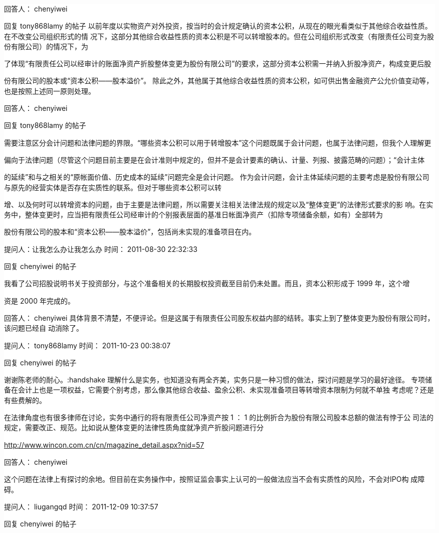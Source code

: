 回答人： chenyiwei

回复 tony868lamy 的帖子
以前年度以实物资产对外投资，按当时的会计规定确认的资本公积，从现在的眼光看类似于其他综合收益性质。在不改变公司组织形式的情
况下，这部分其他综合收益性质的资本公积是不可以转增股本的。但在公司组织形式改变（有限责任公司变为股份有限公司）的情况下，为

了体现“有限责任公司以经审计的账面净资产折股整体变更为股份有限公司”的要求，这部分资本公积需一并纳入折股净资产，构成变更后股

份有限公司的股本或“资本公积——股本溢价”。
除此之外，其他属于其他综合收益性质的资本公积，如可供出售金融资产公允价值变动等，也是按照上述同一原则处理。

回答人： chenyiwei

回复 tony868lamy 的帖子

需要注意区分会计问题和法律问题的界限。“哪些资本公积可以用于转增股本”这个问题既属于会计问题，也属于法律问题，但我个人理解更

偏向于法律问题（尽管这个问题目前主要是在会计准则中规定的，但并不是会计要素的确认、计量、列报、披露范畴的问题）；“会计主体

的延续”和与之相关的“原帐面价值、历史成本的延续”问题完全是会计问题。
作为会计问题，会计主体延续问题的主要考虑是股份有限公司与原先的经营实体是否存在实质性的联系。但对于哪些资本公积可以转

增、以及何时可以转增资本的问题，由于主要是法律问题，所以需要关注相关法律法规的规定以及“整体变更”的法律形式要求的影
响。在实务中，整体变更时，应当把有限责任公司经审计的个别报表层面的基准日帐面净资产（扣除专项储备余额，如有）全部转为

股份有限公司的股本和“资本公积——股本溢价”，包括尚未实现的准备项目在内。

提问人：让我怎么办让我怎么办 时间： 2011-08-30 22:32:33

回复 chenyiwei 的帖子

我看了公司招股说明书关于投资部分，与这个准备相关的长期股权投资截至目前仍未处置。而且，资本公积形成于 1999 年，这个增

资是 2000 年完成的。


回答人： chenyiwei
具体背景不清楚，不便评论。但是这属于有限责任公司股东权益内部的结转。事实上到了整体变更为股份有限公司时，该问题已经自
动消除了。

提问人： tony868lamy 时间： 2011-10-23 00:38:07

回复 chenyiwei 的帖子

谢谢陈老师的耐心。:handshake
理解什么是实务，也知道没有两全齐美，实务只是一种习惯的做法，探讨问题是学习的最好途径。
专项储备在会计上也是一项权益，它需要个别考虑，那么像其他综合收益、盈余公积、未实现准备项目等转增资本限制为何就不单独
考虑呢？还是有些费解的。

在法律角度也有很多律师在讨论，实务中通行的将有限责任公司净资产按 1 ： 1 的比例折合为股份有限公司股本总额的做法有悖于公
司法的规定，需要改正、规范。比如说从整体变更的法律性质角度就净资产折股问题进行分

http://www.wincon.com.cn/cn/magazine_detail.aspx?nid=57

回答人： chenyiwei

这个问题在法律上有探讨的余地。但目前在实务操作中，按照证监会事实上认可的一般做法应当不会有实质性的风险，不会对IPO构
成障碍。

提问人： liugangqd 时间： 2011-12-09 10:37:57

回复 chenyiwei 的帖子
